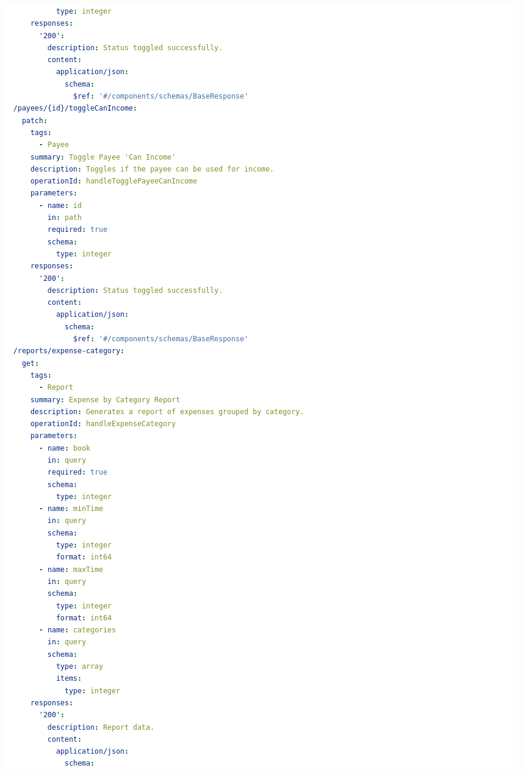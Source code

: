 ```yaml
            type: integer
      responses:
        '200':
          description: Status toggled successfully.
          content:
            application/json:
              schema:
                $ref: '#/components/schemas/BaseResponse'
  /payees/{id}/toggleCanIncome:
    patch:
      tags:
        - Payee
      summary: Toggle Payee 'Can Income'
      description: Toggles if the payee can be used for income.
      operationId: handleTogglePayeeCanIncome
      parameters:
        - name: id
          in: path
          required: true
          schema:
            type: integer
      responses:
        '200':
          description: Status toggled successfully.
          content:
            application/json:
              schema:
                $ref: '#/components/schemas/BaseResponse'
  /reports/expense-category:
    get:
      tags:
        - Report
      summary: Expense by Category Report
      description: Generates a report of expenses grouped by category.
      operationId: handleExpenseCategory
      parameters:
        - name: book
          in: query
          required: true
          schema:
            type: integer
        - name: minTime
          in: query
          schema:
            type: integer
            format: int64
        - name: maxTime
          in: query
          schema:
            type: integer
            format: int64
        - name: categories
          in: query
          schema:
            type: array
            items:
              type: integer
      responses:
        '200':
          description: Report data.
          content:
            application/json:
              schema:
```